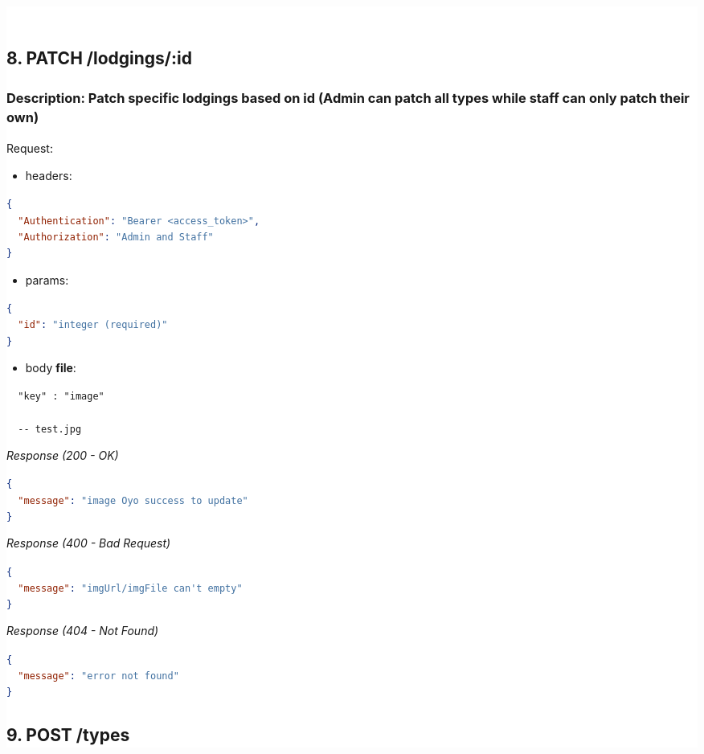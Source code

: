 &nbsp;

## 8. PATCH /lodgings/:id

### Description: Patch specific lodgings based on id (Admin can patch all types while staff can only patch their own)

Request:

- headers:

```json
{
  "Authentication": "Bearer <access_token>",
  "Authorization": "Admin and Staff"
}
```

- params:

```json
{
  "id": "integer (required)"
}
```

- body **file**:

```
  "key" : "image"

  -- test.jpg
```

_Response (200 - OK)_

```json
{
  "message": "image Oyo success to update"
}
```

_Response (400 - Bad Request)_

```json
{
  "message": "imgUrl/imgFile can't empty"
}
```

_Response (404 - Not Found)_

```json
{
  "message": "error not found"
}
```

## 9. POST /types
